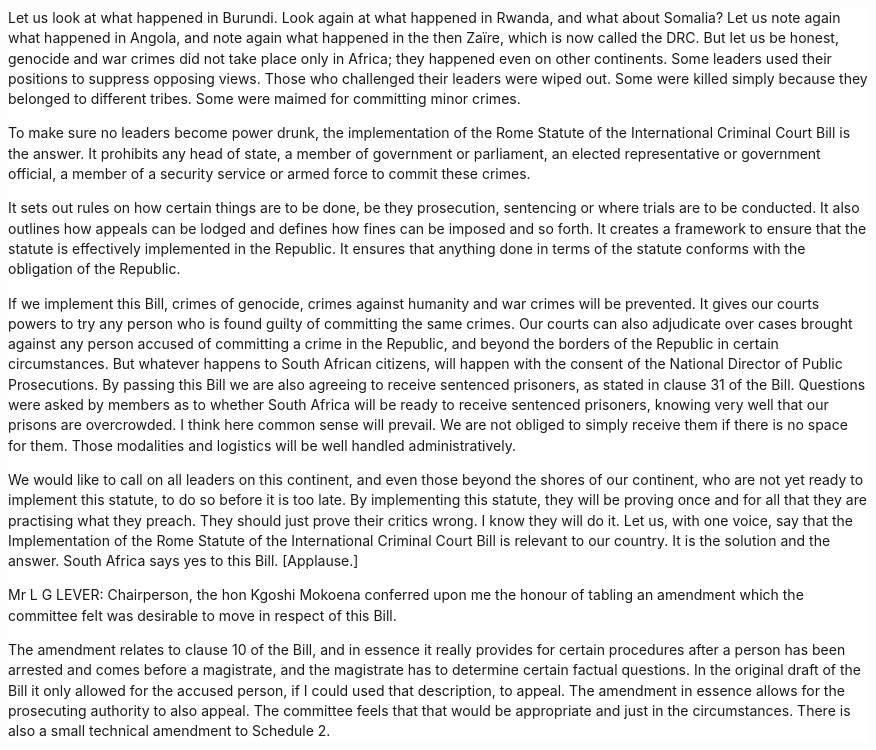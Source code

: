 Let us look at what happened in Burundi. Look  again  at  what  happened  in
Rwanda, and what about Somalia? Let us note again what happened  in  Angola,
and note again what happened in the then Zaïre,  which  is  now  called  the
DRC. But let us be honest, genocide and war crimes did not take  place  only
in Africa; they happened even on other continents. Some leaders  used  their
positions to suppress opposing views. Those  who  challenged  their  leaders
were wiped out. Some were killed simply because they belonged  to  different
tribes. Some were maimed for committing minor crimes.

To make sure no leaders become power drunk, the implementation of  the  Rome
Statute  of  the  International  Criminal  Court  Bill  is  the  answer.  It
prohibits any head of state,  a  member  of  government  or  parliament,  an
elected representative or  government  official,  a  member  of  a  security
service or armed force to commit these crimes.

It  sets  out  rules  on  how  certain  things  are  to  be  done,  be  they
prosecution, sentencing or  where  trials  are  to  be  conducted.  It  also
outlines how appeals can be lodged and defines how fines can be imposed  and
so forth. It creates a framework to ensure that the statute  is  effectively
implemented in the Republic. It ensures that anything done in terms  of  the
statute conforms with the obligation of the Republic.

If we implement this Bill, crimes of genocide, crimes against  humanity  and
war crimes will be prevented. It gives our courts powers to try  any  person
who is found guilty of committing the  same  crimes.  Our  courts  can  also
adjudicate over cases brought against any person  accused  of  committing  a
crime in the Republic, and beyond the borders of  the  Republic  in  certain
circumstances. But whatever happens to South African citizens,  will  happen
with the consent  of  the  National  Director  of  Public  Prosecutions.  By
passing this Bill we are also agreeing to receive  sentenced  prisoners,  as
stated in clause 31 of the Bill.
Questions were asked by members as to whether South Africa will be ready  to
receive  sentenced  prisoners,  knowing  very  well  that  our  prisons  are
overcrowded. I think here common sense will prevail. We are not  obliged  to
simply receive them if there is no space  for  them.  Those  modalities  and
logistics will be well handled administratively.

We would like to call on all leaders  on  this  continent,  and  even  those
beyond the shores of our continent, who are not yet ready to implement  this
statute, to do so before it is too late. By implementing this statute,  they
will be proving once and for all that they are practising what they  preach.
They should just prove their critics wrong. I know they will do it. Let  us,
with one voice, say that the Implementation  of  the  Rome  Statute  of  the
International Criminal Court Bill is relevant to  our  country.  It  is  the
solution and the answer. South Africa says yes to this Bill. [Applause.]

Mr L G LEVER: Chairperson, the hon Kgoshi  Mokoena  conferred  upon  me  the
honour of tabling an amendment which the committee  felt  was  desirable  to
move in respect of this Bill.

The amendment relates to clause 10 of the Bill, and  in  essence  it  really
provides for certain procedures after a person has been arrested  and  comes
before a magistrate, and the magistrate has  to  determine  certain  factual
questions. In the original draft  of  the  Bill  it  only  allowed  for  the
accused person, if I could used that description, to appeal.  The  amendment
in essence  allows  for  the  prosecuting  authority  to  also  appeal.  The
committee  feels  that  that  would  be  appropriate   and   just   in   the
circumstances. There is also a small technical amendment to Schedule 2.
